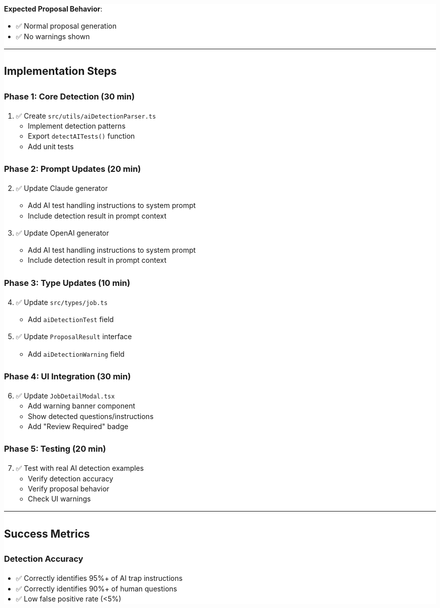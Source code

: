 **Expected Proposal Behavior**:
- ✅ Normal proposal generation
- ✅ No warnings shown

---

## Implementation Steps

### Phase 1: Core Detection (30 min)

1. ✅ Create `src/utils/aiDetectionParser.ts`
   - Implement detection patterns
   - Export `detectAITests()` function
   - Add unit tests

### Phase 2: Prompt Updates (20 min)

2. ✅ Update Claude generator
   - Add AI test handling instructions to system prompt
   - Include detection result in prompt context

3. ✅ Update OpenAI generator
   - Add AI test handling instructions to system prompt
   - Include detection result in prompt context

### Phase 3: Type Updates (10 min)

4. ✅ Update `src/types/job.ts`
   - Add `aiDetectionTest` field

5. ✅ Update `ProposalResult` interface
   - Add `aiDetectionWarning` field

### Phase 4: UI Integration (30 min)

6. ✅ Update `JobDetailModal.tsx`
   - Add warning banner component
   - Show detected questions/instructions
   - Add "Review Required" badge

### Phase 5: Testing (20 min)

7. ✅ Test with real AI detection examples
   - Verify detection accuracy
   - Verify proposal behavior
   - Check UI warnings

---

## Success Metrics

### Detection Accuracy
- ✅ Correctly identifies 95%+ of AI trap instructions
- ✅ Correctly identifies 90%+ of human questions
- ✅ Low false positive rate (<5%)
